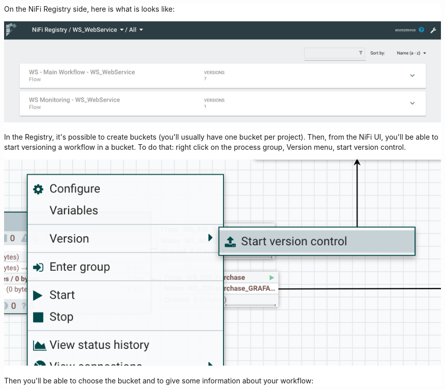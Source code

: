 On the NiFi Registry side, here is what is looks like:

![Screen Shot 2018-02-07 at 10.12.33 PM.png](images/screen-shot-2018-02-07-at-10-12-33-pm.png)

In the Registry, it's possible to create buckets (you'll usually have one bucket per project). Then, from the NiFi UI, you'll be able to start versioning a workflow in a bucket. To do that: right click on the process group, Version menu, start version control.

![Screen Shot 2018-02-07 at 10.14.44 PM.png](images/screen-shot-2018-02-07-at-10-14-44-pm.png)

Then you'll be able to choose the bucket and to give some information about your workflow:
